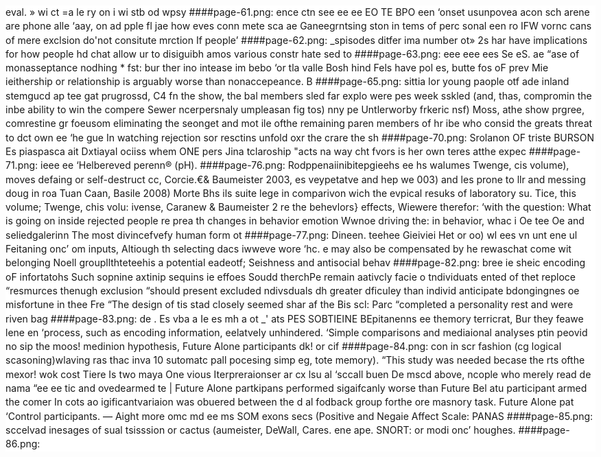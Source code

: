 eval. » wi ct =a le ry on i wi stb od wpsy 
####page-61.png:
ence ctn see ee ee EO TE BPO een ‘onset usunpovea acon sch arene are phone alle ‘aay, on ad pple fl jae how eves conn mete sca ae Ganeegrntsing ston in tems of perc sonal een ro IFW vornc cans of mere exclsion do'not consitute mrction If people’ 
####page-62.png:
_spisodes ditfer ima number ot» 2s har have implications for how people hd chat allow ur to disiguibh amos various constr hate sed to 
####page-63.png:
eee eee ees Se eS. ae “ase of monasseptance nodhing * fst: bur ther ino intease im bebo ‘or tla valle Bosh hind Fels have pol es, butte fos oF prev Mie ieithership or relationship is arguably worse than nonaccepeance. B 
####page-65.png:
sittia lor young paople otf ade inland stemgucd ap tee gat prugrossd, C4 fn the show, the bal members sled far explo were pes week sskled (and, thas, compromin the inbe ability to win the compere Sewer ncerpersnaly umpleasan fig tos) nny pe Untlerworby frkeric nsf) Moss, athe show prgree, comrestine gr foeusom eliminating the seonget and mot ile ofthe remaining paren members of hr ibe who consid the greats threat to dct own ee ‘he gue In watching rejection sor resctins unfold oxr the crare the sh 
####page-70.png:
Srolanon OF triste BURSON Es piaspasca ait Dxtiayal ociiss whem ONE pers Jina tclaroship "acts na way cht fvors is her own teres atthe expec 
####page-71.png:
ieee ee ‘Helbereved perenn® (pH). 
####page-76.png:
Rodppenaiinibitepgieehs ee hs walumes Twenge, cis volume), moves defaing or self-destruct cc, Corcie.€& Baumeister 2003, es veypetatve and hep we 003) and les prone to llr and messing doug in roa Tuan Caan, Basile 2008) Morte Bhs ils suite lege in comparivon wich the evpical resuks of laboratory su. 
Tice, this volume; Twenge, chis volu: ivense, Caranew & Baumeister 2 
re the behevlors} effects, Wiewere therefor: 
‘with the question: What is going on inside rejected people re prea th changes in behavior emotion Wwnoe driving the: in behavior, whac i 
Oe tee Oe and seliedgalerinn The most divincefvefy human form ot 
####page-77.png:
Dineen. teehee Gieiviei Het or oo) wl ees vn unt ene ul Feitaning onc’ om inputs, Altiough th selecting dacs iwweve wore ‘hc. e may also be compensated by he rewaschat come wit belonging Noell groupllthteteehis a potential eadeotf; Seishness and antisocial behav 
####page-82.png:
bree ie sheic encoding oF infortatohs Such sopnine axtinip sequins ie effoes Soudd therchPe remain aativcly facie o tndividuats ented of thet reploce 
“resmurces thenugh exclusion 
“should present excluded ndivsduals dh greater dficuley than individ anticipate bdongingnes oe misfortune in thee Fre “The design of tis stad closely seemed shar af the Bis scl: Parc 
“completed a personality rest and were riven bag 
####page-83.png:
de . Es vba a Ie es mh a ot _' ats 
PES SOBTIEINE BEpitanenns ee themory terricrat, Bur they feawe lene en 
‘process, such as encoding information, eelatvely unhindered. ‘Simple comparisons and mediaional analyses ptin peovid no sip the moos! medinion hypothesis, Future Alone participants dk! or cif 
####page-84.png:
con in scr fashion (cg logical scasoning)wlaving ras thac inva 10 sutomatc pall pocesing simp eg, tote memory). “This study was needed becase the rts ofthe mexor! wok cost Tiere Is two maya One vious Iterpreraionser ar cx lsu al ‘sccall buen De mscd above, ncople who merely read de nama 
“ee ee tic and ovedearmed te | Future Alone partkipans performed sigaifcanly worse than Future Bel atu participant armed the comer In cots ao igificantvariaion was obuered between the d al fodback group forthe ore masnory task. Future Alone pat 
‘Control participants. — Aight more omc md ee ms SOM exons secs (Positive and Negaie Affect Scale: PANAS 
####page-85.png:
sccelvad inesages of sual tsisssion or cactus (aumeister, DeWall, Cares. ene ape. SNORT: or modi onc’ houghes. 
####page-86.png:
